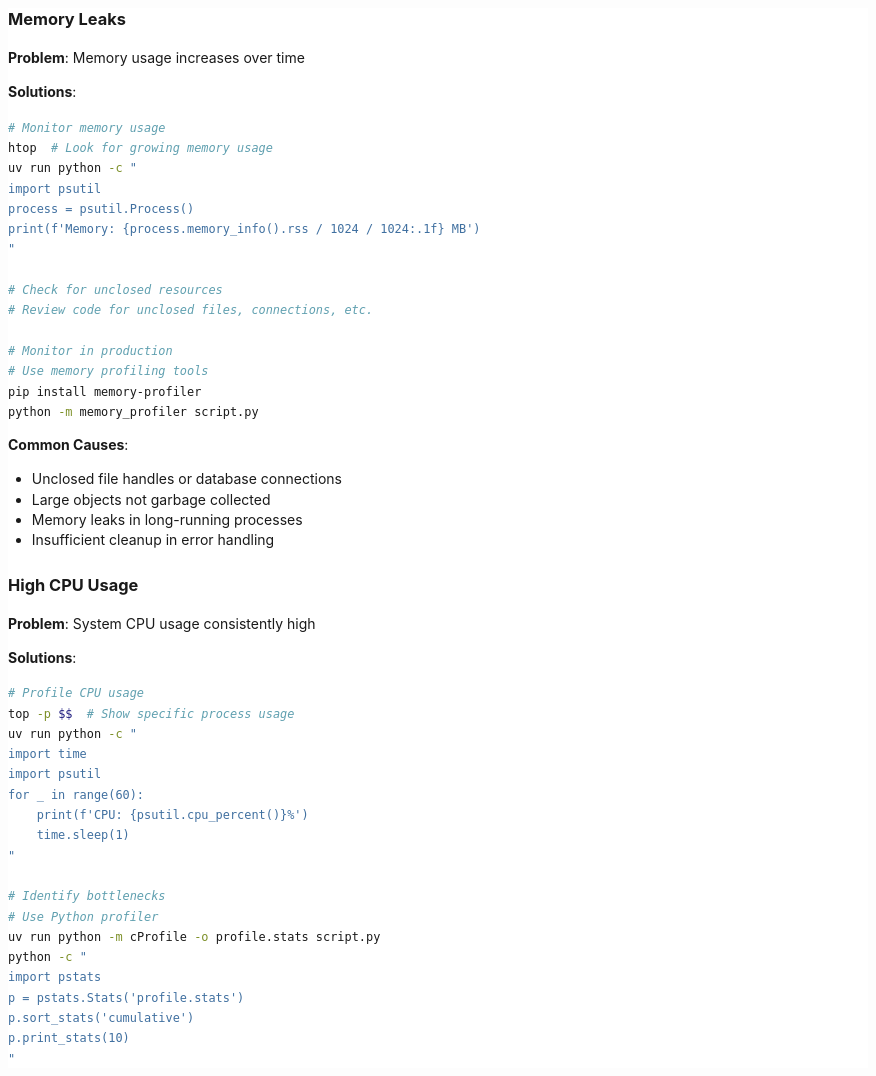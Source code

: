 ### Memory Leaks

**Problem**: Memory usage increases over time

**Solutions**:
```bash
# Monitor memory usage
htop  # Look for growing memory usage
uv run python -c "
import psutil
process = psutil.Process()
print(f'Memory: {process.memory_info().rss / 1024 / 1024:.1f} MB')
"

# Check for unclosed resources
# Review code for unclosed files, connections, etc.

# Monitor in production
# Use memory profiling tools
pip install memory-profiler
python -m memory_profiler script.py
```

**Common Causes**:
- Unclosed file handles or database connections
- Large objects not garbage collected
- Memory leaks in long-running processes
- Insufficient cleanup in error handling

### High CPU Usage

**Problem**: System CPU usage consistently high

**Solutions**:
```bash
# Profile CPU usage
top -p $$  # Show specific process usage
uv run python -c "
import time
import psutil
for _ in range(60):
    print(f'CPU: {psutil.cpu_percent()}%')
    time.sleep(1)
"

# Identify bottlenecks
# Use Python profiler
uv run python -m cProfile -o profile.stats script.py
python -c "
import pstats
p = pstats.Stats('profile.stats')
p.sort_stats('cumulative')
p.print_stats(10)
"
```
